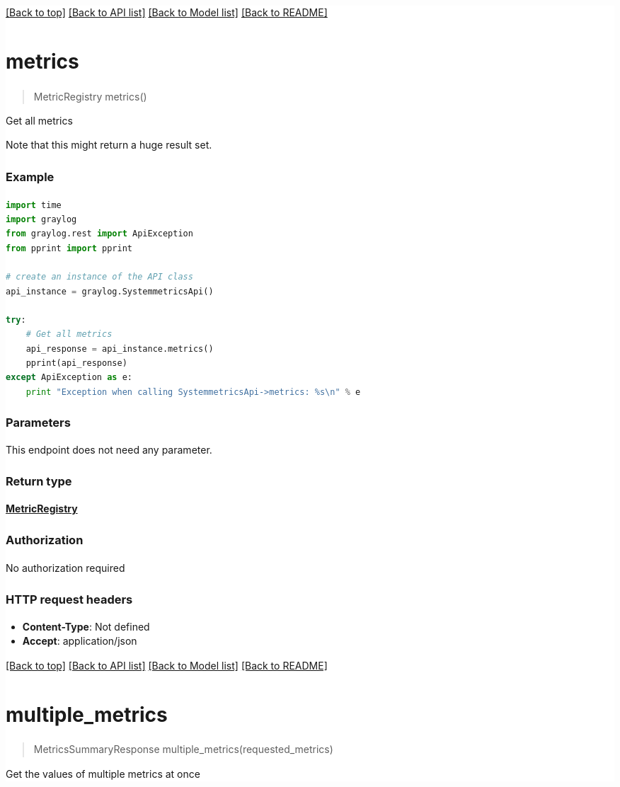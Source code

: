 [[Back to top]](#) [[Back to API list]](../README.md#documentation-for-api-endpoints) [[Back to Model list]](../README.md#documentation-for-models) [[Back to README]](../README.md)

# **metrics**
> MetricRegistry metrics()

Get all metrics

Note that this might return a huge result set.

### Example 
```python
import time
import graylog
from graylog.rest import ApiException
from pprint import pprint

# create an instance of the API class
api_instance = graylog.SystemmetricsApi()

try: 
    # Get all metrics
    api_response = api_instance.metrics()
    pprint(api_response)
except ApiException as e:
    print "Exception when calling SystemmetricsApi->metrics: %s\n" % e
```

### Parameters
This endpoint does not need any parameter.

### Return type

[**MetricRegistry**](MetricRegistry.md)

### Authorization

No authorization required

### HTTP request headers

 - **Content-Type**: Not defined
 - **Accept**: application/json

[[Back to top]](#) [[Back to API list]](../README.md#documentation-for-api-endpoints) [[Back to Model list]](../README.md#documentation-for-models) [[Back to README]](../README.md)

# **multiple_metrics**
> MetricsSummaryResponse multiple_metrics(requested_metrics)

Get the values of multiple metrics at once
